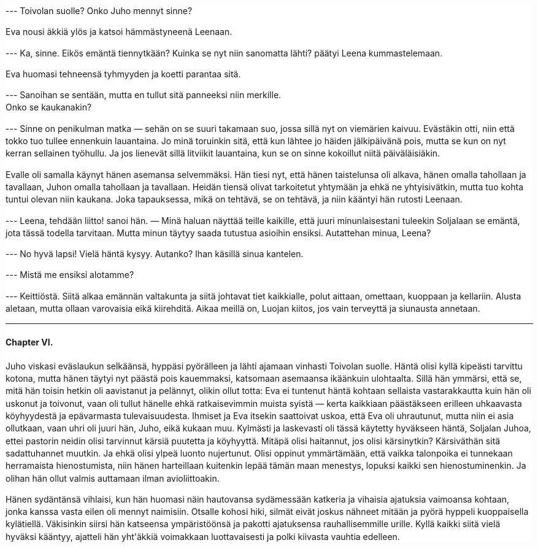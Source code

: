 --- Toivolan suolle? Onko Juho mennyt sinne?

Eva nousi äkkiä ylös ja katsoi hämmästyneenä Leenaan.

--- Ka, sinne. Eikös emäntä tiennytkään? Kuinka se nyt niin sanomatta lähti? päätyi Leena kummastelemaan.

Eva huomasi tehneensä tyhmyyden ja koetti parantaa sitä.

--- Sanoihan se sentään, mutta en tullut sitä panneeksi niin merkille.  
Onko se kaukanakin?  

--- Sinne on penikulman matka — sehän on se suuri takamaan suo, jossa sillä nyt on viemärien kaivuu. Evästäkin otti, niin että tokko tuo tullee ennenkuin lauantaina. Jo minä toruinkin sitä, että kun lähtee jo häiden jälkipäivänä pois, mutta se kun on nyt kerran sellainen työhullu. Ja jos lienevät sillä litviikit lauantaina, kun se on sinne kokoillut niitä päiväläisiäkin.

Evalle oli samalla käynyt hänen asemansa selvemmäksi. Hän tiesi nyt, että hänen taistelunsa oli alkava, hänen omalla tahollaan ja tavallaan, Juhon omalla tahollaan ja tavallaan. Heidän tiensä olivat tarkoitetut yhtymään ja ehkä ne yhtyisivätkin, mutta tuo kohta tuntui olevan niin kaukana. Joka tapauksessa, mikä on tehtävä, se on tehtävä, ja niin kääntyi hän rutosti Leenaan.

--- Leena, tehdään liitto! sanoi hän. — Minä haluan näyttää teille kaikille, että juuri minunlaisestani tuleekin Soljalaan se emäntä, jota tässä todella tarvitaan. Mutta minun täytyy saada tutustua asioihin ensiksi. Autattehan minua, Leena?

--- No hyvä lapsi! Vielä häntä kysyy. Autanko? Ihan käsillä sinua kantelen.

--- Mistä me ensiksi alotamme?

--- Keittiöstä. Siitä alkaa emännän valtakunta ja siitä johtavat tiet kaikkialle, polut aittaan, omettaan, kuoppaan ja kellariin. Alusta aletaan, mutta ollaan varovaisia eikä kiirehditä. Aikaa meillä on, Luojan kiitos, jos vain terveyttä ja siunausta annetaan.

---

#### Chapter VI.

Juho viskasi eväslaukun selkäänsä, hyppäsi pyörälleen ja lähti ajamaan vinhasti Toivolan suolle. Häntä olisi kyllä kipeästi tarvittu kotona, mutta hänen täytyi nyt päästä pois kauemmaksi, katsomaan asemaansa ikäänkuin ulohtaalta. Sillä hän ymmärsi, että se, mitä hän toisin hetkin oli aavistanut ja pelännyt, olikin ollut totta: Eva ei tuntenut häntä kohtaan sellaista vastarakkautta kuin hän oli uskonut ja toivonut, vaan oli tullut hänelle ehkä ratkaisevimmin muista syistä — kerta kaikkiaan päästäkseen erilleen uhkaavasta köyhyydestä ja epävarmasta tulevaisuudesta. Ihmiset ja Eva itsekin saattoivat uskoa, että Eva oli uhrautunut, mutta niin ei asia ollutkaan, vaan uhri oli juuri hän, Juho, eikä kukaan muu. Kylmästi ja laskevasti oli tässä käytetty hyväkseen häntä, Soljalan Juhoa, ettei pastorin neidin olisi tarvinnut kärsiä puutetta ja köyhyyttä. Mitäpä olisi haitannut, jos olisi kärsinytkin? Kärsiväthän sitä sadattuhannet muutkin. Ja ehkä olisi ylpeä luonto nujertunut. Olisi oppinut ymmärtämään, että vaikka talonpoika ei tunnekaan herramaista hienostumista, niin hänen harteillaan kuitenkin lepää tämän maan menestys, lopuksi kaikki sen hienostuminenkin. Ja olihan hän ollut valmis auttamaan ilman avioliittoakin.

Hänen sydäntänsä vihlaisi, kun hän huomasi näin hautovansa sydämessään katkeria ja vihaisia ajatuksia vaimoansa kohtaan, jonka kanssa vasta eilen oli mennyt naimisiin. Otsalle kohosi hiki, silmät eivät joskus nähneet mitään ja pyörä hyppeli kuoppaisella kylätiellä. Väkisinkin siirsi hän katseensa ympäristöönsä ja pakotti ajatuksensa rauhallisemmille urille. Kyllä kaikki siitä vielä hyväksi kääntyy, ajatteli hän yht'äkkiä voimakkaan luottavaisesti ja polki kiivasta vauhtia edelleen.
